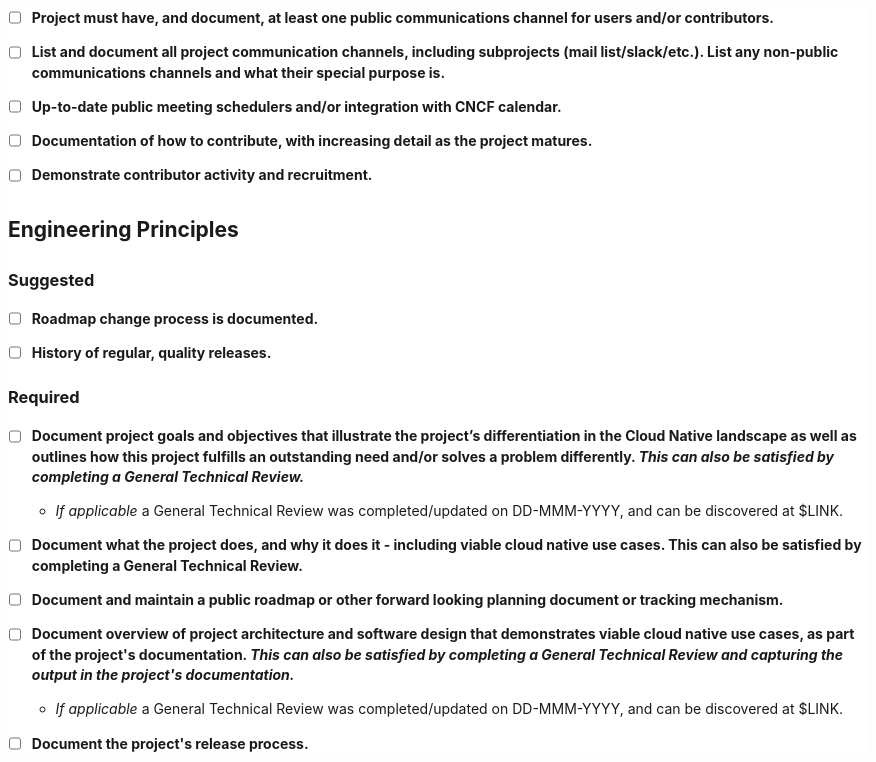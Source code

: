 - [ ] **Project must have, and document, at least one public communications channel for users and/or contributors.**

 

- [ ] **List and document all project communication channels, including subprojects (mail list/slack/etc.).  List any non-public communications channels and what their special purpose is.**

 

- [ ] **Up-to-date public meeting schedulers and/or integration with CNCF calendar.**

 

- [ ] **Documentation of how to contribute, with increasing detail as the project matures.**

 

- [ ] **Demonstrate contributor activity and recruitment.**

 

## Engineering Principles

### Suggested

- [ ] **Roadmap change process is documented.**

 

- [ ] **History of regular, quality releases.**

 

### Required 

- [ ] **Document project goals and objectives that illustrate the project’s differentiation in the Cloud Native landscape as well as outlines how this project fulfills an outstanding need and/or solves a problem differently. _This can also be satisfied by completing a General Technical Review._**
  - _If applicable_ a General Technical Review was completed/updated on DD-MMM-YYYY, and can be discovered at $LINK.

 

- [ ] **Document what the project does, and why it does it - including viable cloud native use cases. This can also be satisfied by completing a General Technical Review.**

 

- [ ] **Document and maintain a public roadmap or other forward looking planning document or tracking mechanism.**

 

- [ ] **Document overview of project architecture and software design that demonstrates viable cloud native use cases, as part of the project's documentation. _This can also be satisfied by completing a General Technical Review and capturing the output in the project's documentation._**
  - _If applicable_ a General Technical Review was completed/updated on DD-MMM-YYYY, and can be discovered at $LINK.

 

- [ ] **Document the project's release process.**

 
